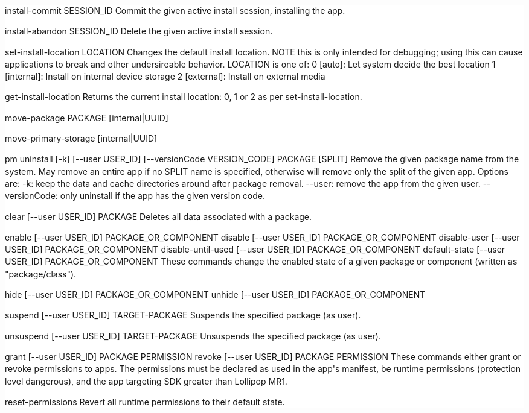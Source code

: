   install-commit SESSION_ID
    Commit the given active install session, installing the app.

  install-abandon SESSION_ID
    Delete the given active install session.

  set-install-location LOCATION
    Changes the default install location.  NOTE this is only intended for debugging;
    using this can cause applications to break and other undersireable behavior.
    LOCATION is one of:
    0 [auto]: Let system decide the best location
    1 [internal]: Install on internal device storage
    2 [external]: Install on external media

  get-install-location
    Returns the current install location: 0, 1 or 2 as per set-install-location.

  move-package PACKAGE [internal|UUID]

  move-primary-storage [internal|UUID]

  pm uninstall [-k] [--user USER_ID] [--versionCode VERSION_CODE] PACKAGE [SPLIT]
    Remove the given package name from the system.  May remove an entire app
    if no SPLIT name is specified, otherwise will remove only the split of the
    given app.  Options are:
      -k: keep the data and cache directories around after package removal.
      --user: remove the app from the given user.
      --versionCode: only uninstall if the app has the given version code.

  clear [--user USER_ID] PACKAGE
    Deletes all data associated with a package.

  enable [--user USER_ID] PACKAGE_OR_COMPONENT
  disable [--user USER_ID] PACKAGE_OR_COMPONENT
  disable-user [--user USER_ID] PACKAGE_OR_COMPONENT
  disable-until-used [--user USER_ID] PACKAGE_OR_COMPONENT
  default-state [--user USER_ID] PACKAGE_OR_COMPONENT
    These commands change the enabled state of a given package or
    component (written as "package/class").

  hide [--user USER_ID] PACKAGE_OR_COMPONENT
  unhide [--user USER_ID] PACKAGE_OR_COMPONENT

  suspend [--user USER_ID] TARGET-PACKAGE
    Suspends the specified package (as user).

  unsuspend [--user USER_ID] TARGET-PACKAGE
    Unsuspends the specified package (as user).

  grant [--user USER_ID] PACKAGE PERMISSION
  revoke [--user USER_ID] PACKAGE PERMISSION
    These commands either grant or revoke permissions to apps.  The permissions
    must be declared as used in the app's manifest, be runtime permissions
    (protection level dangerous), and the app targeting SDK greater than Lollipop MR1.

  reset-permissions
    Revert all runtime permissions to their default state.

